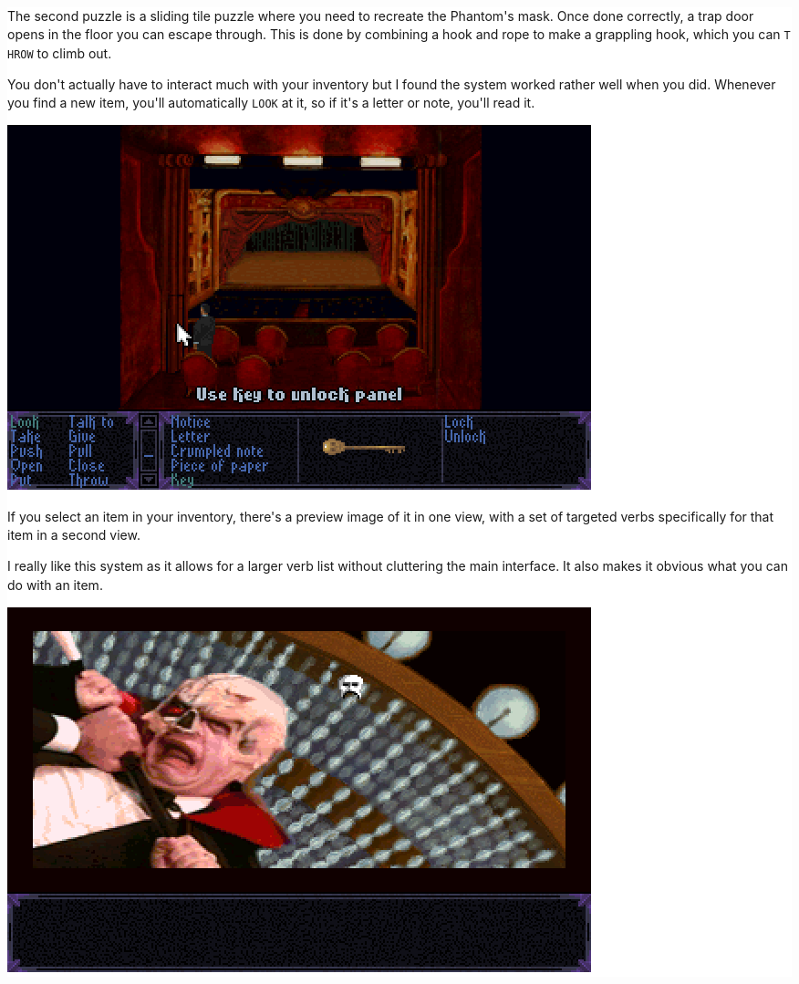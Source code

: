The second puzzle is a sliding tile puzzle where you need to recreate the Phantom's mask. Once done correctly, a trap door opens in the floor you can escape through. This is done by combining a hook and rope to make a grappling hook, which you can `THROW` to climb out.

You don't actually have to interact much with your inventory but I found the system worked rather well when you did. Whenever you find a new item, you'll automatically `LOOK` at it, so if it's a letter or note, you'll read it.

![](/images/adventure/phantom/mainmenu_027.png)

If you select an item in your inventory, there's a preview image of it in one view, with a set of targeted verbs specifically for that item in a second view.

I really like this system as it allows for a larger verb list without cluttering the main interface. It also makes it obvious what you can do with an item.

![](/images/adventure/phantom/mainmenu_036.png)
